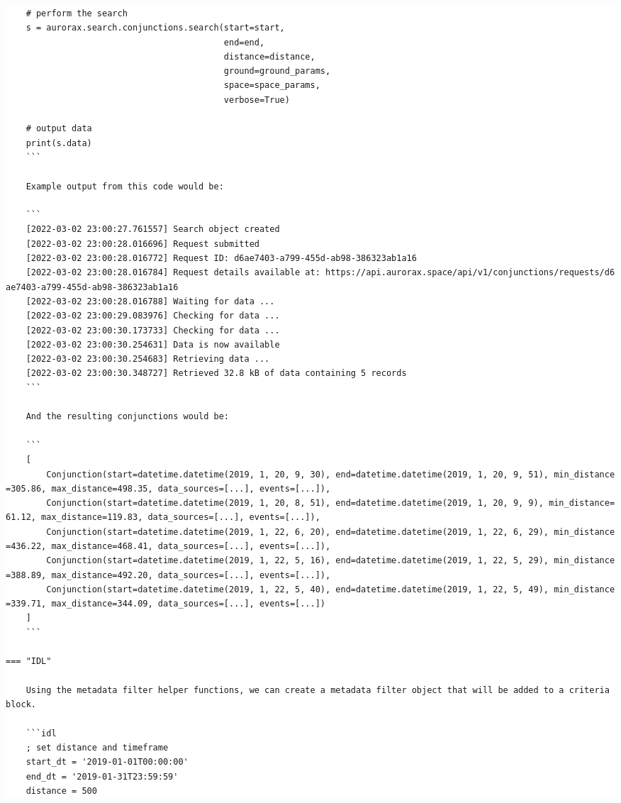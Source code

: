         # perform the search
        s = aurorax.search.conjunctions.search(start=start,
                                               end=end,
                                               distance=distance,
                                               ground=ground_params,
                                               space=space_params,
                                               verbose=True)

        # output data
        print(s.data)
        ```

        Example output from this code would be:

        ```
        [2022-03-02 23:00:27.761557] Search object created
        [2022-03-02 23:00:28.016696] Request submitted
        [2022-03-02 23:00:28.016772] Request ID: d6ae7403-a799-455d-ab98-386323ab1a16
        [2022-03-02 23:00:28.016784] Request details available at: https://api.aurorax.space/api/v1/conjunctions/requests/d6ae7403-a799-455d-ab98-386323ab1a16
        [2022-03-02 23:00:28.016788] Waiting for data ...
        [2022-03-02 23:00:29.083976] Checking for data ...
        [2022-03-02 23:00:30.173733] Checking for data ...
        [2022-03-02 23:00:30.254631] Data is now available
        [2022-03-02 23:00:30.254683] Retrieving data ...
        [2022-03-02 23:00:30.348727] Retrieved 32.8 kB of data containing 5 records
        ```

        And the resulting conjunctions would be:

        ```
        [
            Conjunction(start=datetime.datetime(2019, 1, 20, 9, 30), end=datetime.datetime(2019, 1, 20, 9, 51), min_distance=305.86, max_distance=498.35, data_sources=[...], events=[...]), 
            Conjunction(start=datetime.datetime(2019, 1, 20, 8, 51), end=datetime.datetime(2019, 1, 20, 9, 9), min_distance=61.12, max_distance=119.83, data_sources=[...], events=[...]), 
            Conjunction(start=datetime.datetime(2019, 1, 22, 6, 20), end=datetime.datetime(2019, 1, 22, 6, 29), min_distance=436.22, max_distance=468.41, data_sources=[...], events=[...]), 
            Conjunction(start=datetime.datetime(2019, 1, 22, 5, 16), end=datetime.datetime(2019, 1, 22, 5, 29), min_distance=388.89, max_distance=492.20, data_sources=[...], events=[...]), 
            Conjunction(start=datetime.datetime(2019, 1, 22, 5, 40), end=datetime.datetime(2019, 1, 22, 5, 49), min_distance=339.71, max_distance=344.09, data_sources=[...], events=[...])
        ]
        ```
    
    === "IDL"

        Using the metadata filter helper functions, we can create a metadata filter object that will be added to a criteria block.

        ```idl
        ; set distance and timeframe
        start_dt = '2019-01-01T00:00:00'
        end_dt = '2019-01-31T23:59:59'
        distance = 500
